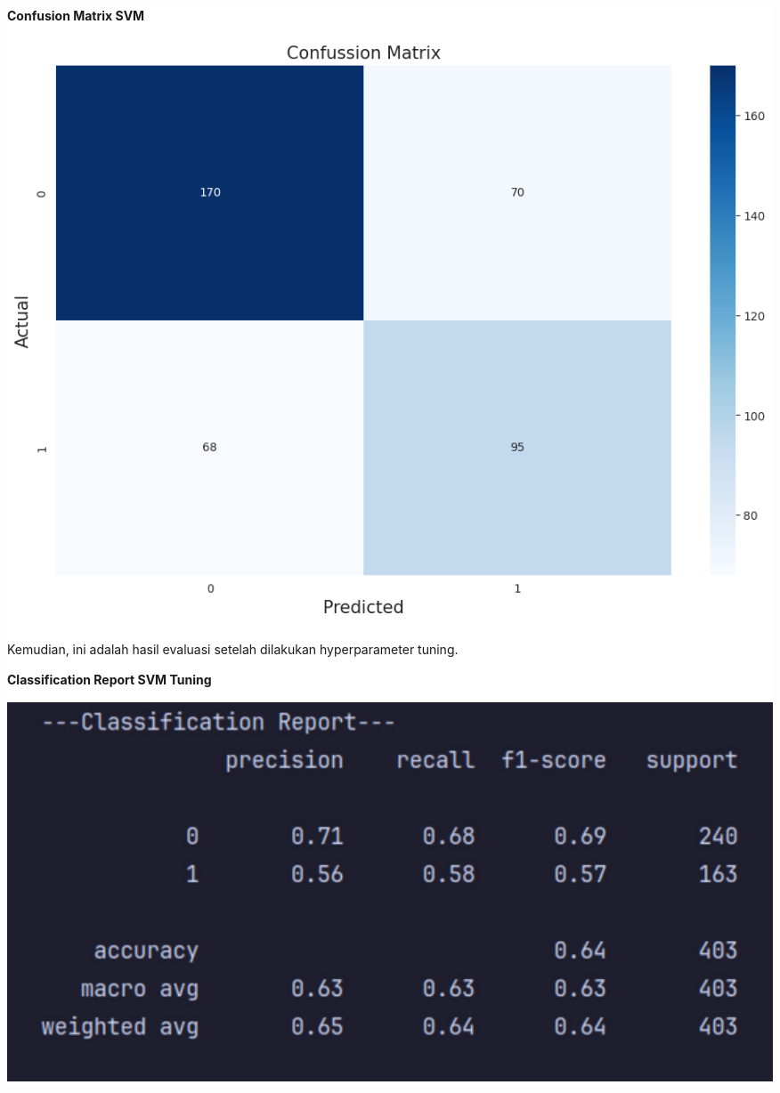 **Confusion Matrix SVM**

<img src="assets/confusion-matrix-svm.png" width=100% alt="confusion matrix">

Kemudian, ini adalah hasil evaluasi setelah dilakukan hyperparameter tuning.

**Classification Report SVM Tuning**

<img src="assets/classification-report-svm-tuning.png" width=100% alt="classification report">
